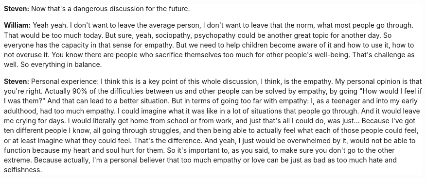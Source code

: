 <p><b>Steven:</b> Now that's a dangerous discussion for the future.
</p>

<p><b>William:</b> Yeah yeah. I don't want to
leave the average person, I don't want to
leave that the norm, what most
people go through. That would be too much
today. But sure, yeah, sociopathy,
psychopathy could be another great topic
for another day. So everyone has the
capacity in that sense for empathy. But we
need to help children become aware of it
and how to use it, how to not overuse it.
You know there are people who 
sacrifice themselves too much for other
people's well-being. That's
challenge as well. So everything in
balance.
</p>

<p><b>Steven:</b> Personal experience: I think this is a
key point of this whole discussion, I think,
is the empathy. My personal opinion is that you're right.
Actually
90% of the difficulties between us and other
people can be solved by empathy, by going
"How would I feel if I was them?" And that
can lead to a better situation. But in
terms of going too far with empathy: I, as
a teenager and into my early adulthood,
had too much empathy. I could
imagine what it was like in a lot of
situations that people go through. And it
would leave me crying for days.
I would literally get home from school or
from work, and just that's all I could
do, was just...
Because I've got ten different people I
know, all going through struggles, and then being
able to actually feel what each of
those people could feel, or at least
imagine what they could feel.
That's the difference.
And yeah, I just would be overwhelmed by it,
would not be able to function because
my heart and soul hurt for them. So it's
important to, as you said, to make sure you
don't go to the other extreme.
Because actually,
I'm a personal believer that
too much empathy or love
can be just as bad as too much hate and
selfishness.
</p>
